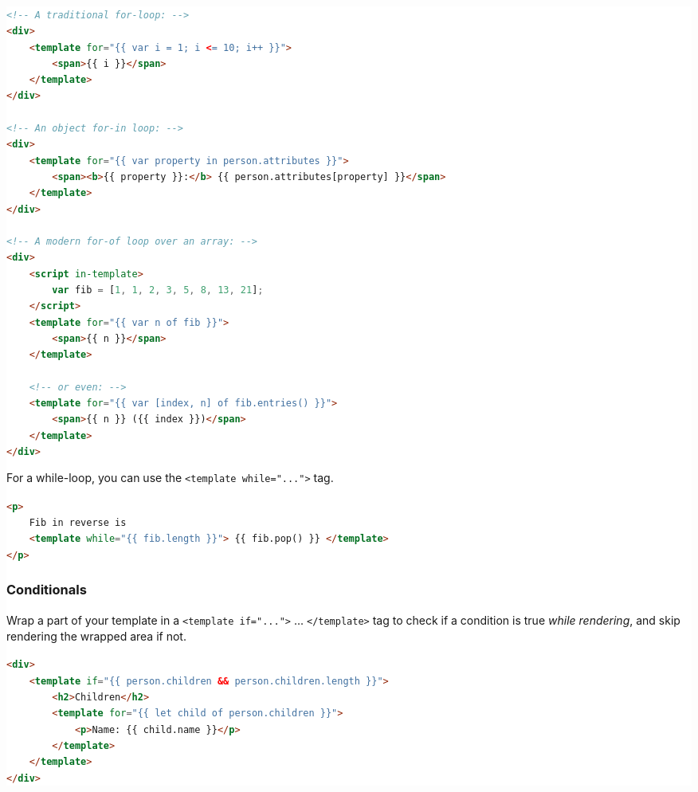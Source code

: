 ```html
<!-- A traditional for-loop: -->
<div>
    <template for="{{ var i = 1; i <= 10; i++ }}">
        <span>{{ i }}</span>
    </template>
</div>

<!-- An object for-in loop: -->
<div>
    <template for="{{ var property in person.attributes }}">
        <span><b>{{ property }}:</b> {{ person.attributes[property] }}</span>
    </template>
</div>

<!-- A modern for-of loop over an array: -->
<div>
    <script in-template>
        var fib = [1, 1, 2, 3, 5, 8, 13, 21];
    </script>
    <template for="{{ var n of fib }}">
        <span>{{ n }}</span>
    </template>

    <!-- or even: -->
    <template for="{{ var [index, n] of fib.entries() }}">
        <span>{{ n }} ({{ index }})</span>
    </template>
</div>
```

For a while-loop, you can use the `<template while="...">` tag.

```html
<p>
    Fib in reverse is
    <template while="{{ fib.length }}"> {{ fib.pop() }} </template>
</p>
```

### Conditionals

Wrap a part of your template in a `<template if="...">` ... `</template>` tag to check if a condition is true _while rendering_, and skip rendering the wrapped area if not.

```html
<div>
    <template if="{{ person.children && person.children.length }}">
        <h2>Children</h2>
        <template for="{{ let child of person.children }}">
            <p>Name: {{ child.name }}</p>
        </template>
    </template>
</div>
```
